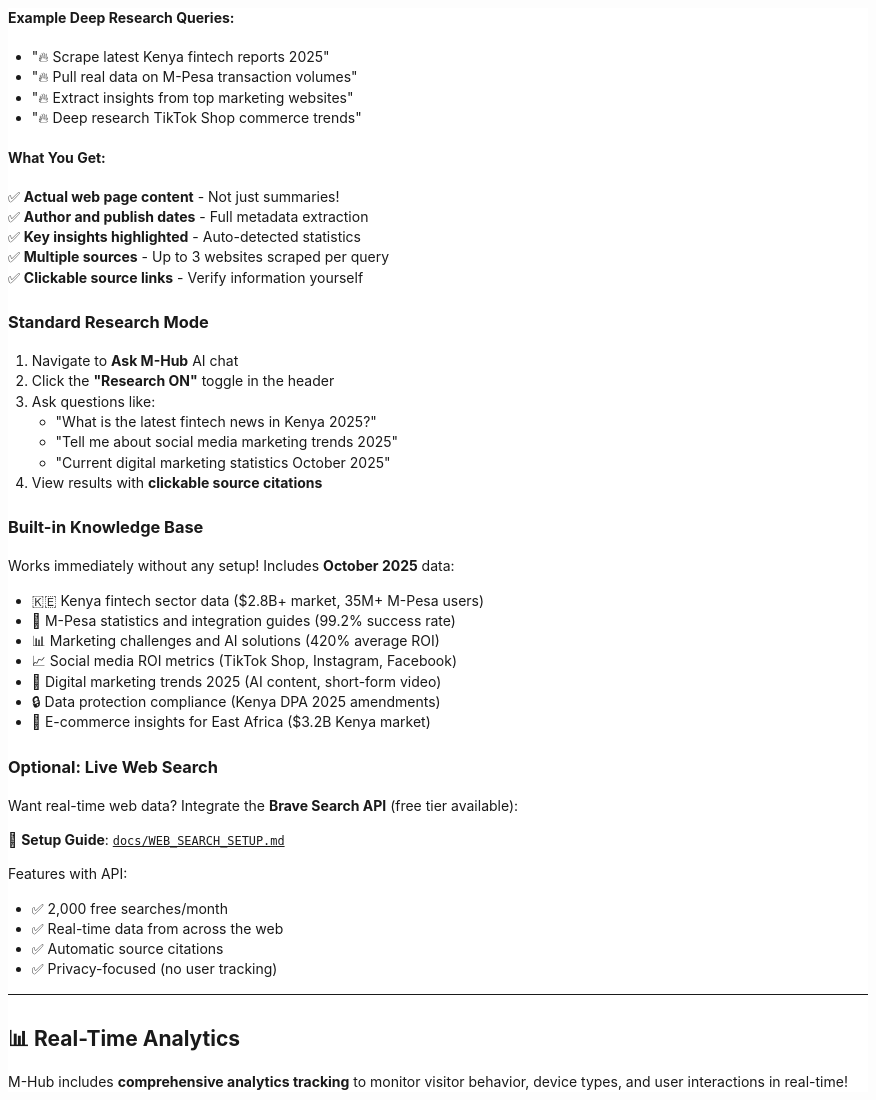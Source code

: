 #### Example Deep Research Queries:

- "🔥 Scrape latest Kenya fintech reports 2025"
- "🔥 Pull real data on M-Pesa transaction volumes"
- "🔥 Extract insights from top marketing websites"
- "🔥 Deep research TikTok Shop commerce trends"

#### What You Get:

✅ **Actual web page content** - Not just summaries!  
✅ **Author and publish dates** - Full metadata extraction  
✅ **Key insights highlighted** - Auto-detected statistics  
✅ **Multiple sources** - Up to 3 websites scraped per query  
✅ **Clickable source links** - Verify information yourself

### Standard Research Mode

1. Navigate to **Ask M-Hub** AI chat
2. Click the **"Research ON"** toggle in the header
3. Ask questions like:
   - "What is the latest fintech news in Kenya 2025?"
   - "Tell me about social media marketing trends 2025"
   - "Current digital marketing statistics October 2025"
4. View results with **clickable source citations**

### Built-in Knowledge Base

Works immediately without any setup! Includes **October 2025** data:
- 🇰🇪 Kenya fintech sector data ($2.8B+ market, 35M+ M-Pesa users)
- 📱 M-Pesa statistics and integration guides (99.2% success rate)
- 📊 Marketing challenges and AI solutions (420% average ROI)
- 📈 Social media ROI metrics (TikTok Shop, Instagram, Facebook)
- 🎯 Digital marketing trends 2025 (AI content, short-form video)
- 🔒 Data protection compliance (Kenya DPA 2025 amendments)
- 🛒 E-commerce insights for East Africa ($3.2B Kenya market)

### Optional: Live Web Search

Want real-time web data? Integrate the **Brave Search API** (free tier available):

📖 **Setup Guide**: [`docs/WEB_SEARCH_SETUP.md`](docs/WEB_SEARCH_SETUP.md)

Features with API:
- ✅ 2,000 free searches/month
- ✅ Real-time data from across the web
- ✅ Automatic source citations
- ✅ Privacy-focused (no user tracking)

---

## 📊 Real-Time Analytics

M-Hub includes **comprehensive analytics tracking** to monitor visitor behavior, device types, and user interactions in real-time!
